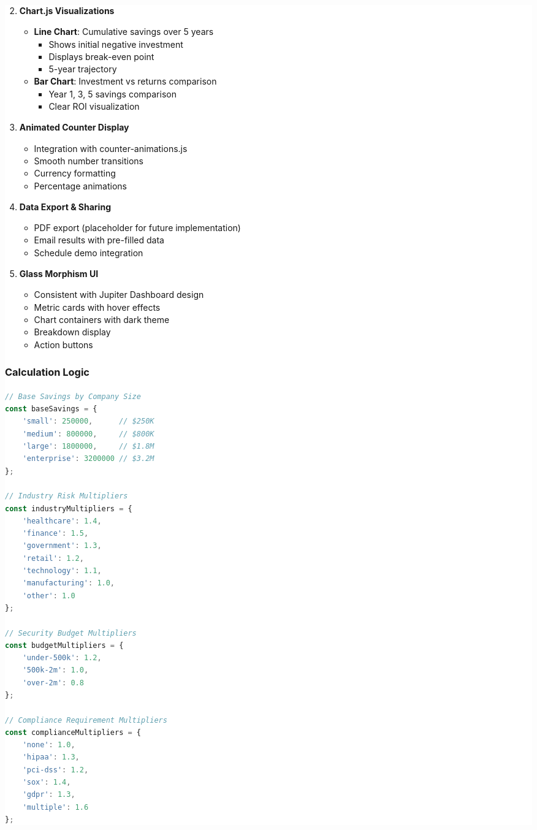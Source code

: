 2. **Chart.js Visualizations**
   - **Line Chart**: Cumulative savings over 5 years
     - Shows initial negative investment
     - Displays break-even point
     - 5-year trajectory
   - **Bar Chart**: Investment vs returns comparison
     - Year 1, 3, 5 savings comparison
     - Clear ROI visualization
   
3. **Animated Counter Display**
   - Integration with counter-animations.js
   - Smooth number transitions
   - Currency formatting
   - Percentage animations

4. **Data Export & Sharing**
   - PDF export (placeholder for future implementation)
   - Email results with pre-filled data
   - Schedule demo integration

5. **Glass Morphism UI**
   - Consistent with Jupiter Dashboard design
   - Metric cards with hover effects
   - Chart containers with dark theme
   - Breakdown display
   - Action buttons

### Calculation Logic

```javascript
// Base Savings by Company Size
const baseSavings = {
    'small': 250000,      // $250K
    'medium': 800000,     // $800K
    'large': 1800000,     // $1.8M
    'enterprise': 3200000 // $3.2M
};

// Industry Risk Multipliers
const industryMultipliers = {
    'healthcare': 1.4,
    'finance': 1.5,
    'government': 1.3,
    'retail': 1.2,
    'technology': 1.1,
    'manufacturing': 1.0,
    'other': 1.0
};

// Security Budget Multipliers
const budgetMultipliers = {
    'under-500k': 1.2,
    '500k-2m': 1.0,
    'over-2m': 0.8
};

// Compliance Requirement Multipliers
const complianceMultipliers = {
    'none': 1.0,
    'hipaa': 1.3,
    'pci-dss': 1.2,
    'sox': 1.4,
    'gdpr': 1.3,
    'multiple': 1.6
};
```